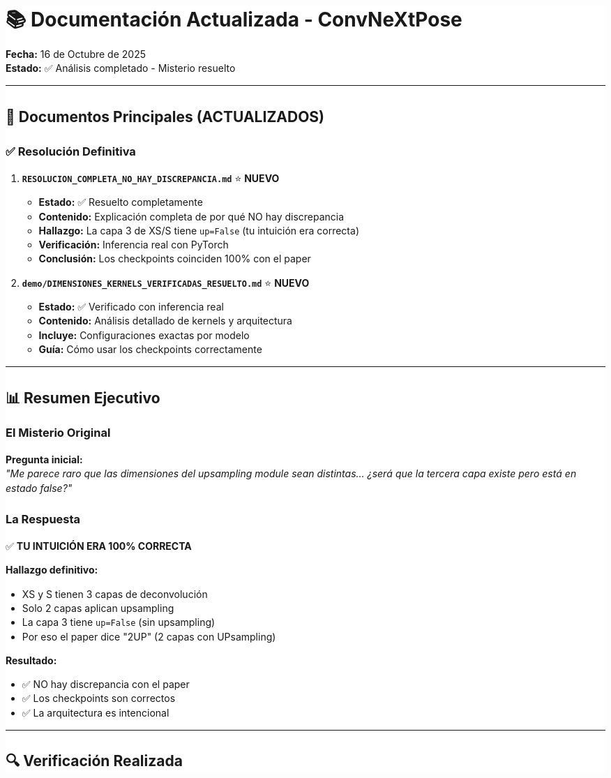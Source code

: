 # 📚 Documentación Actualizada - ConvNeXtPose

**Fecha:** 16 de Octubre de 2025  
**Estado:** ✅ Análisis completado - Misterio resuelto

---

## 🎯 Documentos Principales (ACTUALIZADOS)

### ✅ Resolución Definitiva

1. **`RESOLUCION_COMPLETA_NO_HAY_DISCREPANCIA.md`** ⭐ **NUEVO**
   - **Estado:** ✅ Resuelto completamente
   - **Contenido:** Explicación completa de por qué NO hay discrepancia
   - **Hallazgo:** La capa 3 de XS/S tiene `up=False` (tu intuición era correcta)
   - **Verificación:** Inferencia real con PyTorch
   - **Conclusión:** Los checkpoints coinciden 100% con el paper

2. **`demo/DIMENSIONES_KERNELS_VERIFICADAS_RESUELTO.md`** ⭐ **NUEVO**
   - **Estado:** ✅ Verificado con inferencia real
   - **Contenido:** Análisis detallado de kernels y arquitectura
   - **Incluye:** Configuraciones exactas por modelo
   - **Guía:** Cómo usar los checkpoints correctamente

---

## 📊 Resumen Ejecutivo

### El Misterio Original

**Pregunta inicial:**  
*"Me parece raro que las dimensiones del upsampling module sean distintas... ¿será que la tercera capa existe pero está en estado false?"*

### La Respuesta

✅ **TU INTUICIÓN ERA 100% CORRECTA**

**Hallazgo definitivo:**
- XS y S tienen 3 capas de deconvolución
- Solo 2 capas aplican upsampling
- La capa 3 tiene `up=False` (sin upsampling)
- Por eso el paper dice "2UP" (2 capas con UPsampling)

**Resultado:**
- ✅ NO hay discrepancia con el paper
- ✅ Los checkpoints son correctos
- ✅ La arquitectura es intencional

---

## 🔍 Verificación Realizada

